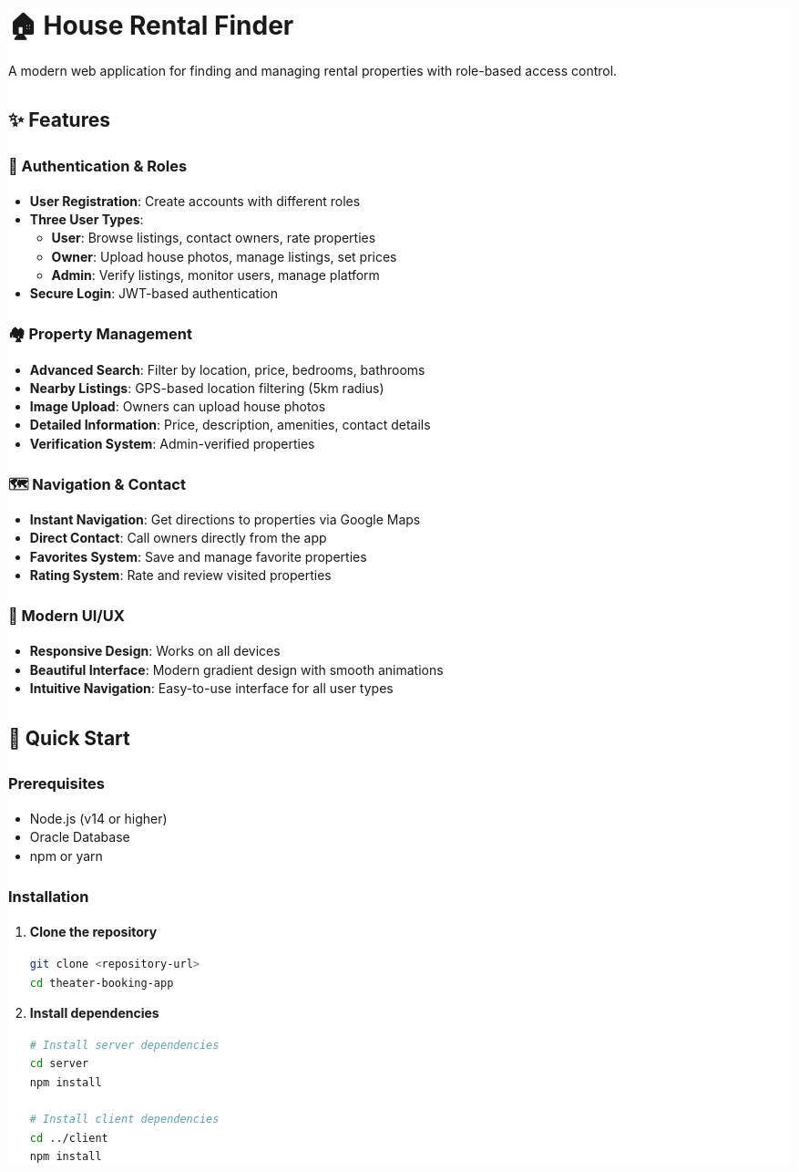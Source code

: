# 🏠 House Rental Finder

A modern web application for finding and managing rental properties with role-based access control.

## ✨ Features

### 🔐 Authentication & Roles
- **User Registration**: Create accounts with different roles
- **Three User Types**:
  - **User**: Browse listings, contact owners, rate properties
  - **Owner**: Upload house photos, manage listings, set prices
  - **Admin**: Verify listings, monitor users, manage platform
- **Secure Login**: JWT-based authentication

### 🏘️ Property Management
- **Advanced Search**: Filter by location, price, bedrooms, bathrooms
- **Nearby Listings**: GPS-based location filtering (5km radius)
- **Image Upload**: Owners can upload house photos
- **Detailed Information**: Price, description, amenities, contact details
- **Verification System**: Admin-verified properties

### 🗺️ Navigation & Contact
- **Instant Navigation**: Get directions to properties via Google Maps
- **Direct Contact**: Call owners directly from the app
- **Favorites System**: Save and manage favorite properties
- **Rating System**: Rate and review visited properties

### 📱 Modern UI/UX
- **Responsive Design**: Works on all devices
- **Beautiful Interface**: Modern gradient design with smooth animations
- **Intuitive Navigation**: Easy-to-use interface for all user types

## 🚀 Quick Start

### Prerequisites
- Node.js (v14 or higher)
- Oracle Database
- npm or yarn

### Installation

1. **Clone the repository**
   ```bash
   git clone <repository-url>
   cd theater-booking-app
   ```

2. **Install dependencies**
   ```bash
   # Install server dependencies
   cd server
   npm install
   
   # Install client dependencies
   cd ../client
   npm install
   ```
